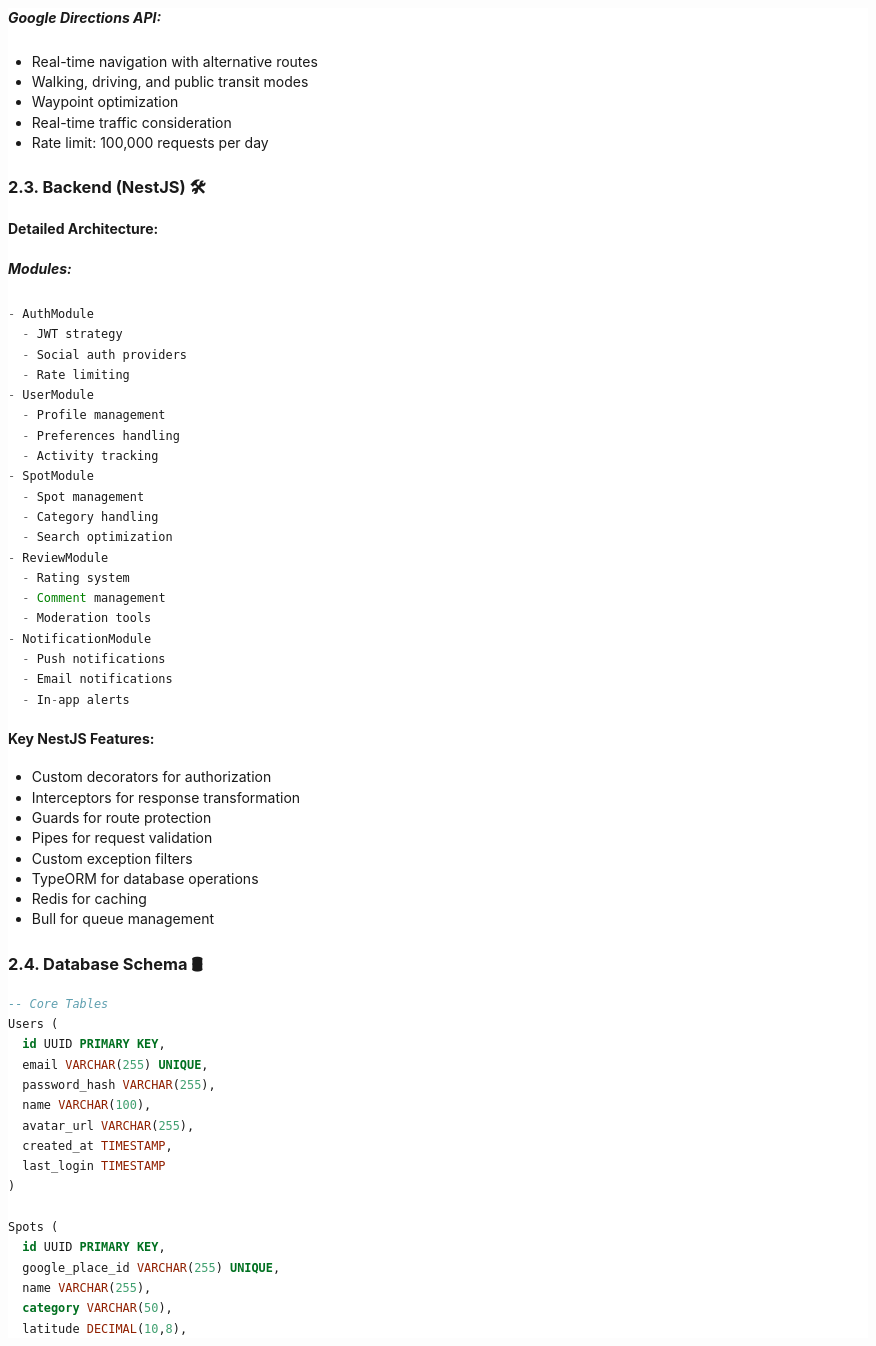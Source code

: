 ##### Google Directions API:
- Real-time navigation with alternative routes
- Walking, driving, and public transit modes
- Waypoint optimization
- Real-time traffic consideration
- Rate limit: 100,000 requests per day

### 2.3. Backend (NestJS) 🛠
#### Detailed Architecture:

##### Modules:
```typescript
- AuthModule
  - JWT strategy
  - Social auth providers
  - Rate limiting
- UserModule
  - Profile management
  - Preferences handling
  - Activity tracking
- SpotModule
  - Spot management
  - Category handling
  - Search optimization
- ReviewModule
  - Rating system
  - Comment management
  - Moderation tools
- NotificationModule
  - Push notifications
  - Email notifications
  - In-app alerts
```

#### Key NestJS Features:
- Custom decorators for authorization
- Interceptors for response transformation
- Guards for route protection
- Pipes for request validation
- Custom exception filters
- TypeORM for database operations
- Redis for caching
- Bull for queue management

### 2.4. Database Schema 🛢
```sql
-- Core Tables
Users (
  id UUID PRIMARY KEY,
  email VARCHAR(255) UNIQUE,
  password_hash VARCHAR(255),
  name VARCHAR(100),
  avatar_url VARCHAR(255),
  created_at TIMESTAMP,
  last_login TIMESTAMP
)

Spots (
  id UUID PRIMARY KEY,
  google_place_id VARCHAR(255) UNIQUE,
  name VARCHAR(255),
  category VARCHAR(50),
  latitude DECIMAL(10,8),
```